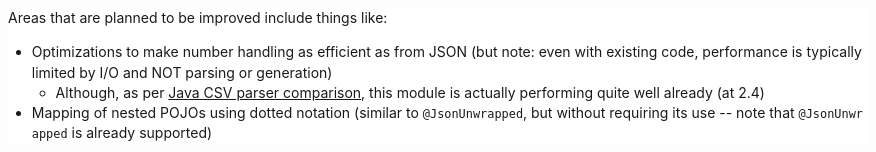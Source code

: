 Areas that are planned to be improved include things like:

* Optimizations to make number handling as efficient as from JSON (but note: even with existing code, performance is typically limited by I/O and NOT parsing or generation)
    * Although, as per [Java CSV parser comparison](https://github.com/uniVocity/csv-parsers-comparison), this module is actually performing quite well already (at 2.4)
* Mapping of nested POJOs using dotted notation (similar to `@JsonUnwrapped`, but without requiring its use -- note that `@JsonUnwrapped` is already supported)
